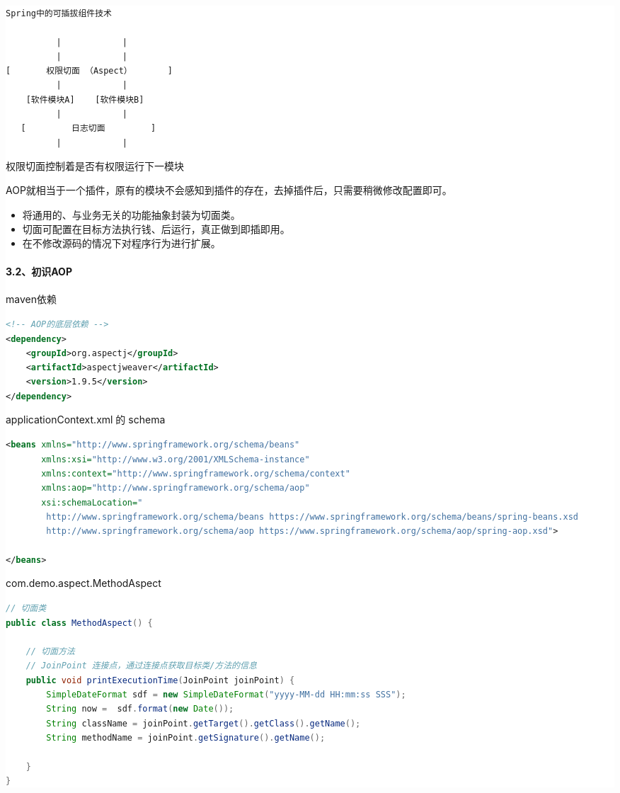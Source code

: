 ```tex
Spring中的可插拔组件技术

          |            |
          |            |
[       权限切面 （Aspect）       ]
          |            |
    [软件模块A]    [软件模块B]
          |            |
   [         日志切面         ]
          |            |
```

权限切面控制着是否有权限运行下一模块

AOP就相当于一个插件，原有的模块不会感知到插件的存在，去掉插件后，只需要稍微修改配置即可。

-   将通用的、与业务无关的功能抽象封装为切面类。
-   切面可配置在目标方法执行钱、后运行，真正做到即插即用。
-   在不修改源码的情况下对程序行为进行扩展。

#### 3.2、初识AOP

maven依赖

```xml
<!-- AOP的底层依赖 -->
<dependency>
    <groupId>org.aspectj</groupId>
    <artifactId>aspectjweaver</artifactId>
    <version>1.9.5</version>
</dependency>
```

applicationContext.xml 的 schema

```xml
<beans xmlns="http://www.springframework.org/schema/beans"
       xmlns:xsi="http://www.w3.org/2001/XMLSchema-instance"
       xmlns:context="http://www.springframework.org/schema/context"
       xmlns:aop="http://www.springframework.org/schema/aop"
       xsi:schemaLocation="
        http://www.springframework.org/schema/beans https://www.springframework.org/schema/beans/spring-beans.xsd
        http://www.springframework.org/schema/aop https://www.springframework.org/schema/aop/spring-aop.xsd">
    
</beans>
```



com.demo.aspect.MethodAspect

```java
// 切面类
public class MethodAspect() {
    
    // 切面方法
    // JoinPoint 连接点，通过连接点获取目标类/方法的信息
    public void printExecutionTime(JoinPoint joinPoint) {
        SimpleDateFormat sdf = new SimpleDateFormat("yyyy-MM-dd HH:mm:ss SSS");
        String now =  sdf.format(new Date());
        String className = joinPoint.getTarget().getClass().getName();
        String methodName = joinPoint.getSignature().getName();
        
    }
}
```

